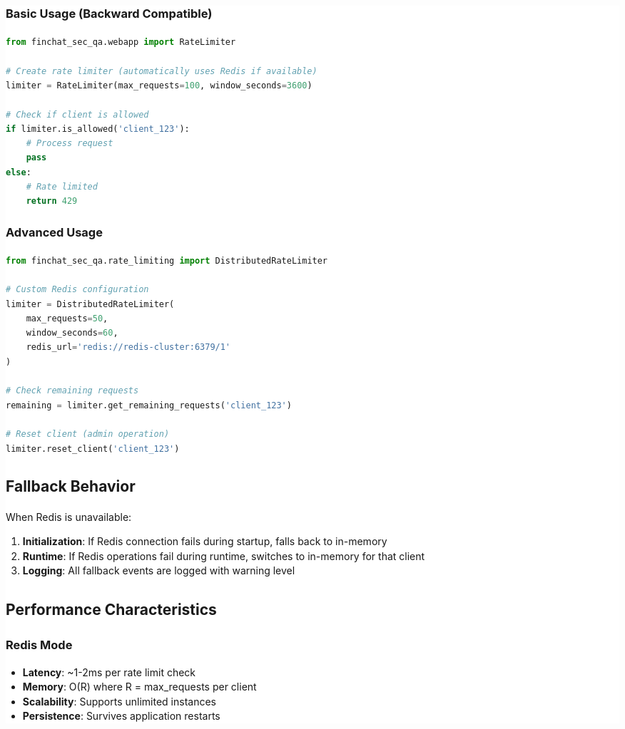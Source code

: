 ### Basic Usage (Backward Compatible)

```python
from finchat_sec_qa.webapp import RateLimiter

# Create rate limiter (automatically uses Redis if available)
limiter = RateLimiter(max_requests=100, window_seconds=3600)

# Check if client is allowed
if limiter.is_allowed('client_123'):
    # Process request
    pass
else:
    # Rate limited
    return 429
```

### Advanced Usage

```python
from finchat_sec_qa.rate_limiting import DistributedRateLimiter

# Custom Redis configuration
limiter = DistributedRateLimiter(
    max_requests=50,
    window_seconds=60,
    redis_url='redis://redis-cluster:6379/1'
)

# Check remaining requests
remaining = limiter.get_remaining_requests('client_123')

# Reset client (admin operation)
limiter.reset_client('client_123')
```

## Fallback Behavior

When Redis is unavailable:
1. **Initialization**: If Redis connection fails during startup, falls back to in-memory
2. **Runtime**: If Redis operations fail during runtime, switches to in-memory for that client
3. **Logging**: All fallback events are logged with warning level

## Performance Characteristics

### Redis Mode
- **Latency**: ~1-2ms per rate limit check
- **Memory**: O(R) where R = max_requests per client
- **Scalability**: Supports unlimited instances
- **Persistence**: Survives application restarts
